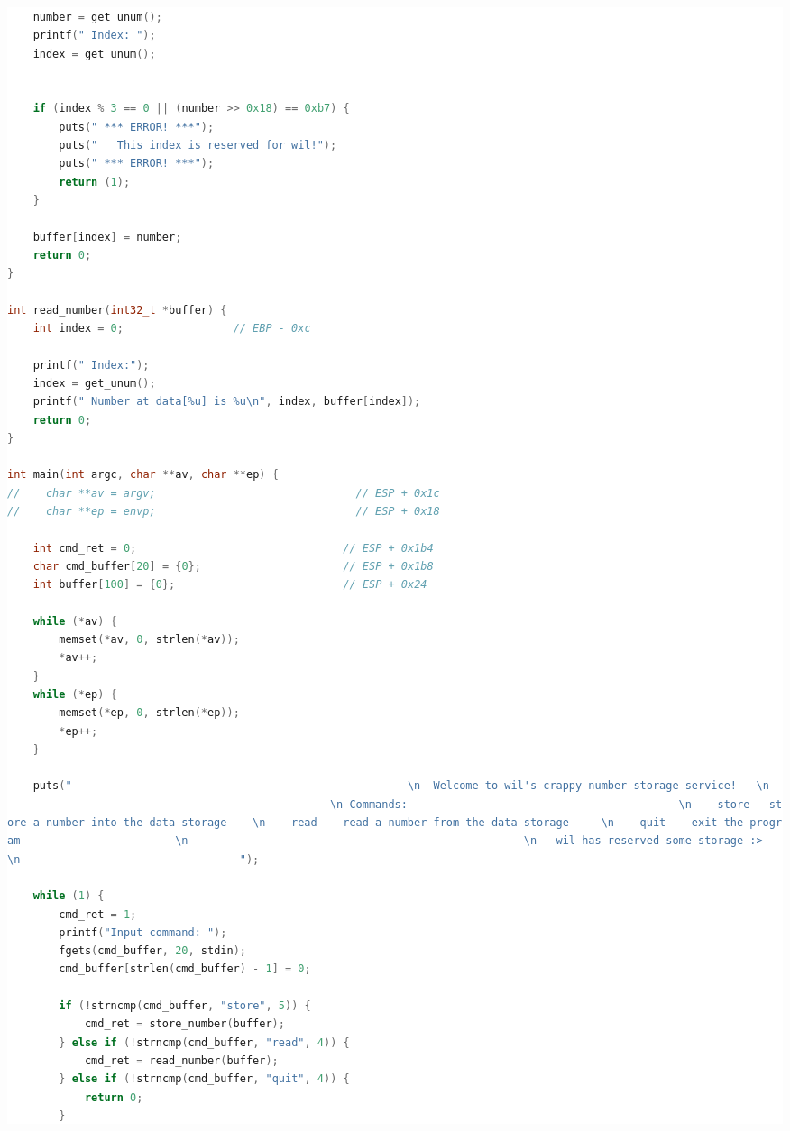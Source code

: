 ```c
    number = get_unum();
    printf(" Index: ");
    index = get_unum();


    if (index % 3 == 0 || (number >> 0x18) == 0xb7) {
        puts(" *** ERROR! ***");
        puts("   This index is reserved for wil!");
        puts(" *** ERROR! ***");
        return (1);
    }

    buffer[index] = number;
    return 0;
}

int read_number(int32_t *buffer) {
    int index = 0;                 // EBP - 0xc

    printf(" Index:");
    index = get_unum();
    printf(" Number at data[%u] is %u\n", index, buffer[index]);
    return 0;
}

int main(int argc, char **av, char **ep) {
//    char **av = argv;                               // ESP + 0x1c
//    char **ep = envp;                               // ESP + 0x18

    int cmd_ret = 0;                                // ESP + 0x1b4
    char cmd_buffer[20] = {0};                      // ESP + 0x1b8
    int buffer[100] = {0};                          // ESP + 0x24

    while (*av) {
        memset(*av, 0, strlen(*av));
        *av++;
    }
    while (*ep) {
        memset(*ep, 0, strlen(*ep));
        *ep++;
    }

    puts("----------------------------------------------------\n  Welcome to wil's crappy number storage service!   \n----------------------------------------------------\n Commands:                                          \n    store - store a number into the data storage    \n    read  - read a number from the data storage     \n    quit  - exit the program                        \n----------------------------------------------------\n   wil has reserved some storage :>                 \n----------------------------------");

    while (1) {
        cmd_ret = 1;
        printf("Input command: ");
        fgets(cmd_buffer, 20, stdin);
        cmd_buffer[strlen(cmd_buffer) - 1] = 0;

        if (!strncmp(cmd_buffer, "store", 5)) {
            cmd_ret = store_number(buffer);
        } else if (!strncmp(cmd_buffer, "read", 4)) {
            cmd_ret = read_number(buffer);
        } else if (!strncmp(cmd_buffer, "quit", 4)) {
            return 0;
        }

```